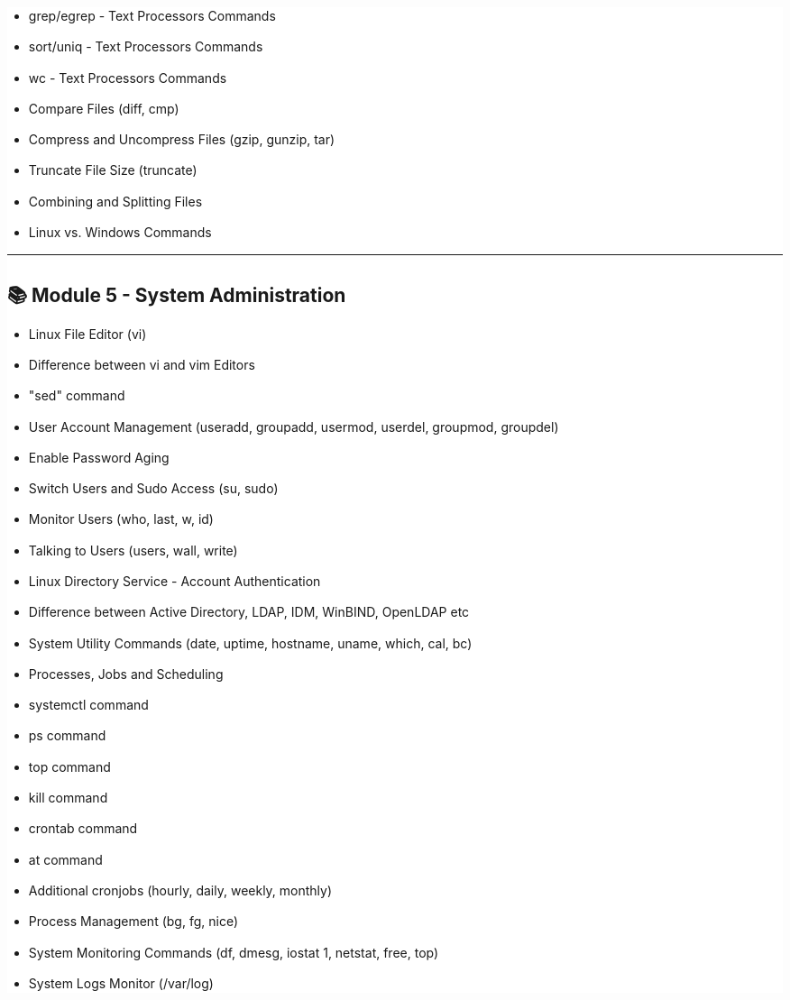 - grep/egrep - Text Processors Commands

- sort/uniq - Text Processors Commands

- wc - Text Processors Commands

- Compare Files (diff, cmp)

- Compress and Uncompress Files (gzip, gunzip, tar)

- Truncate File Size (truncate)

- Combining and Splitting Files 

- Linux vs. Windows Commands


___

## 📚 Module 5 - System Administration

- Linux File Editor (vi)

- Difference between vi and vim Editors

- "sed" command

- User Account Management (useradd, groupadd, usermod, userdel, groupmod, groupdel)

- Enable Password Aging 

- Switch Users and Sudo Access (su, sudo)

- Monitor Users (who, last, w, id)

- Talking to Users (users, wall, write)

- Linux Directory Service - Account Authentication 

- Difference between Active Directory, LDAP, IDM, WinBIND, OpenLDAP etc

- System Utility Commands (date, uptime, hostname, uname, which, cal, bc)

- Processes, Jobs and Scheduling

- systemctl command

- ps command

- top command

- kill command

- crontab command

- at command

- Additional cronjobs (hourly, daily, weekly, monthly)

- Process Management (bg, fg, nice)

- System Monitoring Commands (df, dmesg, iostat 1, netstat, free, top)

- System Logs Monitor (/var/log)
